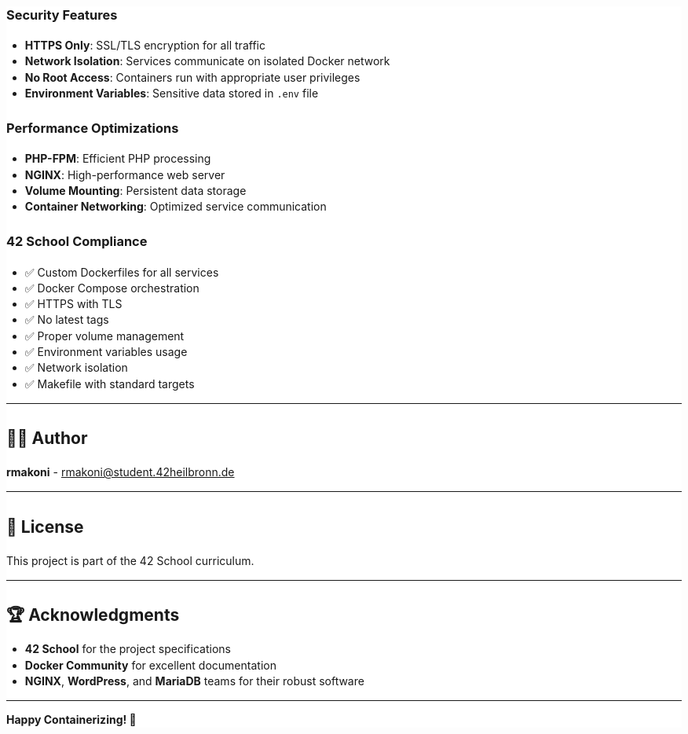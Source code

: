 ### Security Features
- **HTTPS Only**: SSL/TLS encryption for all traffic
- **Network Isolation**: Services communicate on isolated Docker network
- **No Root Access**: Containers run with appropriate user privileges
- **Environment Variables**: Sensitive data stored in `.env` file

### Performance Optimizations
- **PHP-FPM**: Efficient PHP processing
- **NGINX**: High-performance web server
- **Volume Mounting**: Persistent data storage
- **Container Networking**: Optimized service communication

### 42 School Compliance
- ✅ Custom Dockerfiles for all services
- ✅ Docker Compose orchestration
- ✅ HTTPS with TLS
- ✅ No latest tags
- ✅ Proper volume management
- ✅ Environment variables usage
- ✅ Network isolation
- ✅ Makefile with standard targets

---

## 👨‍💻 Author

**rmakoni** - [rmakoni@student.42heilbronn.de](mailto:rmakoni@student.42heilbronn.de)

---

## 📄 License

This project is part of the 42 School curriculum.

---

## 🏆 Acknowledgments

- **42 School** for the project specifications
- **Docker Community** for excellent documentation
- **NGINX**, **WordPress**, and **MariaDB** teams for their robust software

---

**Happy Containerizing! 🐳**